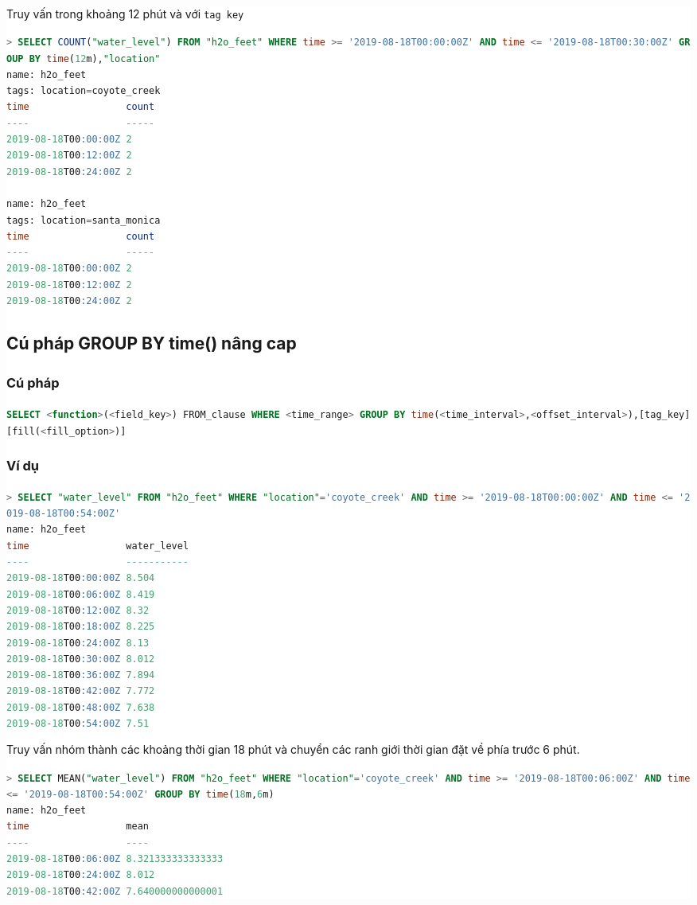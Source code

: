 Truy vấn trong khoảng 12 phút và với `tag key`
```sql
> SELECT COUNT("water_level") FROM "h2o_feet" WHERE time >= '2019-08-18T00:00:00Z' AND time <= '2019-08-18T00:30:00Z' GROUP BY time(12m),"location"
name: h2o_feet
tags: location=coyote_creek
time                 count
----                 -----
2019-08-18T00:00:00Z 2
2019-08-18T00:12:00Z 2
2019-08-18T00:24:00Z 2

name: h2o_feet
tags: location=santa_monica
time                 count
----                 -----
2019-08-18T00:00:00Z 2
2019-08-18T00:12:00Z 2
2019-08-18T00:24:00Z 2
```

## Cú pháp GROUP BY time() nâng cap
### Cú pháp
```sql
SELECT <function>(<field_key>) FROM_clause WHERE <time_range> GROUP BY time(<time_interval>,<offset_interval>),[tag_key] [fill(<fill_option>)]
```

### Ví dụ
```sql
> SELECT "water_level" FROM "h2o_feet" WHERE "location"='coyote_creek' AND time >= '2019-08-18T00:00:00Z' AND time <= '2019-08-18T00:54:00Z'
name: h2o_feet
time                 water_level
----                 -----------
2019-08-18T00:00:00Z 8.504
2019-08-18T00:06:00Z 8.419
2019-08-18T00:12:00Z 8.32
2019-08-18T00:18:00Z 8.225
2019-08-18T00:24:00Z 8.13
2019-08-18T00:30:00Z 8.012
2019-08-18T00:36:00Z 7.894
2019-08-18T00:42:00Z 7.772
2019-08-18T00:48:00Z 7.638
2019-08-18T00:54:00Z 7.51
```

Truy vấn nhóm thành các khoảng thời gian 18 phút và chuyển các ranh giới thời gian đặt về phía trước 6 phút.
```sql
> SELECT MEAN("water_level") FROM "h2o_feet" WHERE "location"='coyote_creek' AND time >= '2019-08-18T00:06:00Z' AND time <= '2019-08-18T00:54:00Z' GROUP BY time(18m,6m)
name: h2o_feet
time                 mean
----                 ----
2019-08-18T00:06:00Z 8.321333333333333
2019-08-18T00:24:00Z 8.012
2019-08-18T00:42:00Z 7.640000000000001
```
